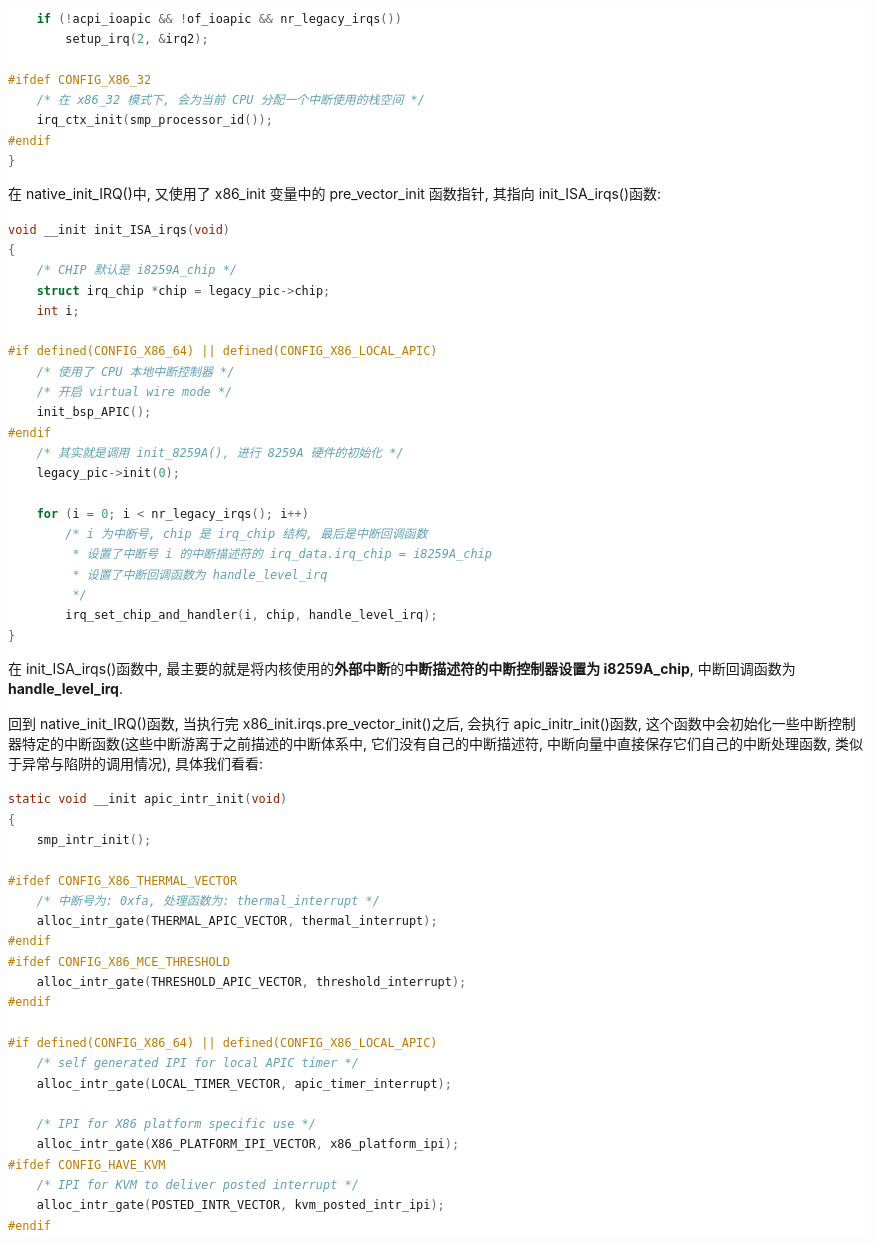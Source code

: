 ```c
    if (!acpi_ioapic && !of_ioapic && nr_legacy_irqs())
        setup_irq(2, &irq2);

#ifdef CONFIG_X86_32
    /* 在 x86_32 模式下, 会为当前 CPU 分配一个中断使用的栈空间 */
    irq_ctx_init(smp_processor_id());
#endif
}
```

在 native\_init\_IRQ()中, 又使用了 x86\_init 变量中的 pre\_vector\_init 函数指针, 其指向 init\_ISA\_irqs()函数:

```c
void __init init_ISA_irqs(void)
{
    /* CHIP 默认是 i8259A_chip */
    struct irq_chip *chip = legacy_pic->chip;
    int i;

#if defined(CONFIG_X86_64) || defined(CONFIG_X86_LOCAL_APIC)
    /* 使用了 CPU 本地中断控制器 */
    /* 开启 virtual wire mode */
    init_bsp_APIC();
#endif
    /* 其实就是调用 init_8259A(), 进行 8259A 硬件的初始化 */
    legacy_pic->init(0);

    for (i = 0; i < nr_legacy_irqs(); i++)
        /* i 为中断号, chip 是 irq_chip 结构, 最后是中断回调函数
         * 设置了中断号 i 的中断描述符的 irq_data.irq_chip = i8259A_chip
         * 设置了中断回调函数为 handle_level_irq
         */
        irq_set_chip_and_handler(i, chip, handle_level_irq);
}
```
在 init\_ISA\_irqs()函数中, 最主要的就是将内核使用的**外部中断**的**中断描述符的中断控制器设置为 i8259A\_chip**, 中断回调函数为**handle\_level\_irq**.

回到 native\_init\_IRQ()函数, 当执行完 x86\_init.irqs.pre\_vector\_init()之后, 会执行 apic\_initr\_init()函数, 这个函数中会初始化一些中断控制器特定的中断函数(这些中断游离于之前描述的中断体系中, 它们没有自己的中断描述符, 中断向量中直接保存它们自己的中断处理函数, 类似于异常与陷阱的调用情况), 具体我们看看:

```c
static void __init apic_intr_init(void)
{
    smp_intr_init();

#ifdef CONFIG_X86_THERMAL_VECTOR
    /* 中断号为: 0xfa, 处理函数为: thermal_interrupt */
    alloc_intr_gate(THERMAL_APIC_VECTOR, thermal_interrupt);
#endif
#ifdef CONFIG_X86_MCE_THRESHOLD
    alloc_intr_gate(THRESHOLD_APIC_VECTOR, threshold_interrupt);
#endif

#if defined(CONFIG_X86_64) || defined(CONFIG_X86_LOCAL_APIC)
    /* self generated IPI for local APIC timer */
    alloc_intr_gate(LOCAL_TIMER_VECTOR, apic_timer_interrupt);

    /* IPI for X86 platform specific use */
    alloc_intr_gate(X86_PLATFORM_IPI_VECTOR, x86_platform_ipi);
#ifdef CONFIG_HAVE_KVM
    /* IPI for KVM to deliver posted interrupt */
    alloc_intr_gate(POSTED_INTR_VECTOR, kvm_posted_intr_ipi);
#endif

```